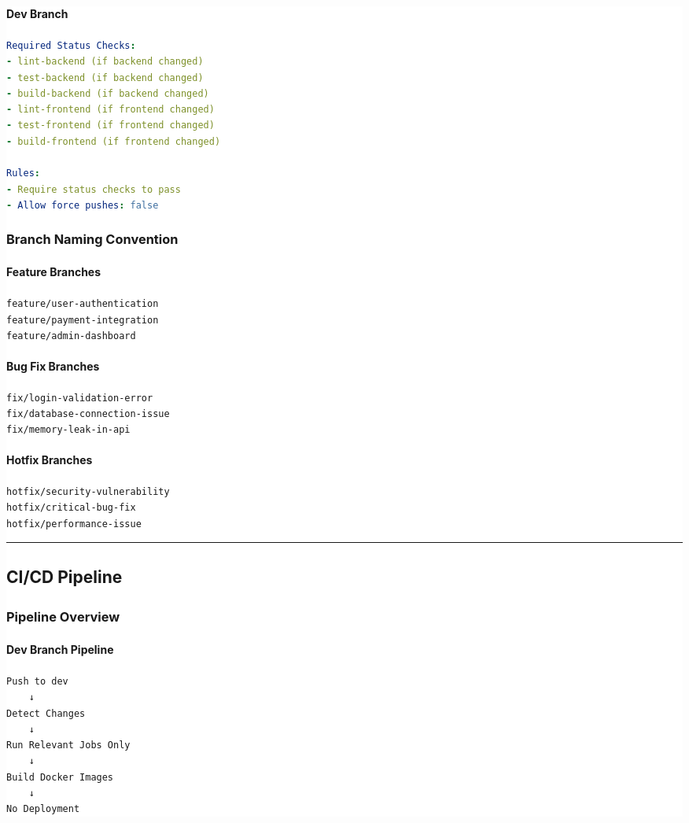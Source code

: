#### Dev Branch
```yaml
Required Status Checks:
- lint-backend (if backend changed)
- test-backend (if backend changed)
- build-backend (if backend changed)
- lint-frontend (if frontend changed)
- test-frontend (if frontend changed)
- build-frontend (if frontend changed)

Rules:
- Require status checks to pass
- Allow force pushes: false
```

### Branch Naming Convention

#### Feature Branches
```
feature/user-authentication
feature/payment-integration
feature/admin-dashboard
```

#### Bug Fix Branches
```
fix/login-validation-error
fix/database-connection-issue
fix/memory-leak-in-api
```

#### Hotfix Branches
```
hotfix/security-vulnerability
hotfix/critical-bug-fix
hotfix/performance-issue
```

---

## CI/CD Pipeline

### Pipeline Overview

#### Dev Branch Pipeline
```
Push to dev
    ↓
Detect Changes
    ↓
Run Relevant Jobs Only
    ↓
Build Docker Images
    ↓
No Deployment
```
